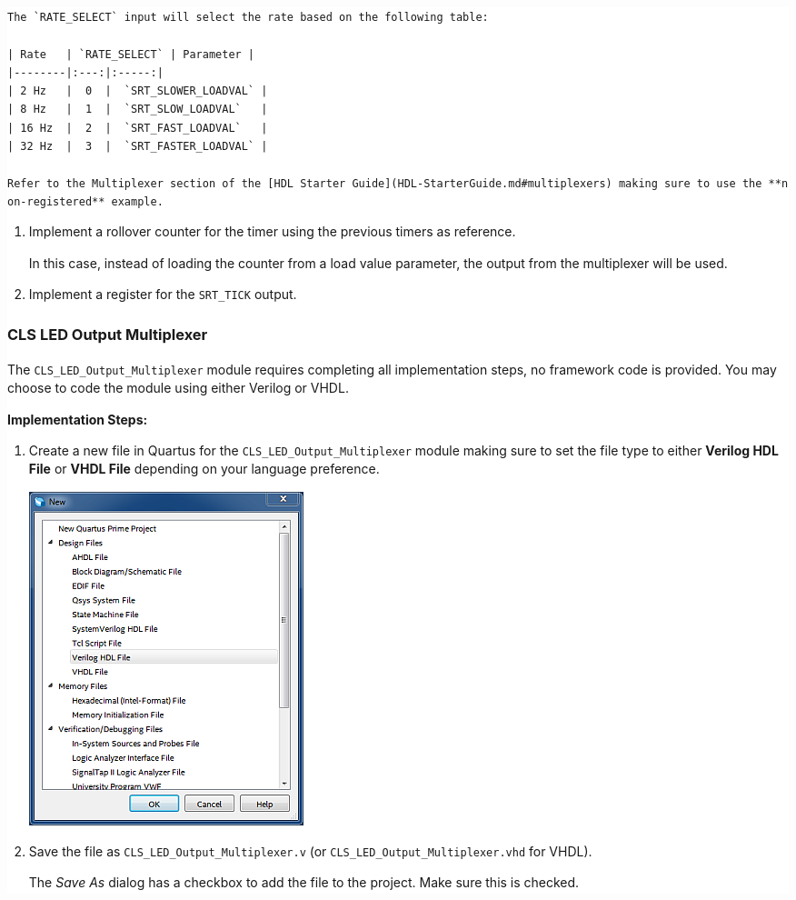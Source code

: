 	The `RATE_SELECT` input will select the rate based on the following table:

 	| Rate   | `RATE_SELECT` | Parameter |
	|--------|:---:|:-----:|
	| 2 Hz   |  0  |  `SRT_SLOWER_LOADVAL` |
	| 8 Hz   |  1  |  `SRT_SLOW_LOADVAL`   |
	| 16 Hz  |  2  |  `SRT_FAST_LOADVAL`   |
	| 32 Hz  |  3  |  `SRT_FASTER_LOADVAL` |
	
	Refer to the Multiplexer section of the [HDL Starter Guide](HDL-StarterGuide.md#multiplexers) making sure to use the **non-registered** example.

1. Implement a rollover counter for the timer using the previous timers as reference.

	In this case, instead of loading the counter from a load value parameter, the output from the multiplexer will be used.
	
1. Implement a register for the `SRT_TICK` output.


### CLS LED Output Multiplexer

The `CLS_LED_Output_Multiplexer` module requires completing all implementation steps, no framework code is provided.  You may choose to code the module using either Verilog or VHDL.

**Implementation Steps:**

1. Create a new file in Quartus for the `CLS_LED_Output_Multiplexer` module making sure to set the file type to either **Verilog HDL File** or **VHDL File** depending on your language preference.

	![New File](images/Quartus10.png)

1. Save the file as `CLS_LED_Output_Multiplexer.v` (or `CLS_LED_Output_Multiplexer.vhd` for VHDL).

	The _Save As_ dialog has a checkbox to add the file to the project.  Make sure this is checked.
